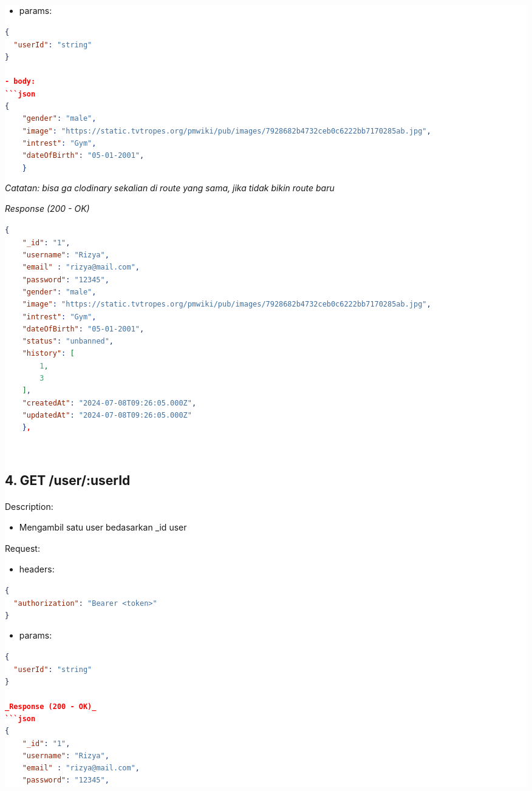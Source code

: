 - params:
```json
{
  "userId": "string"
}

- body: 
```json
{
    "gender": "male",
    "image": "https://static.tvtropes.org/pmwiki/pub/images/7928682b4732ceb0c6222bb7170285ab.jpg",
    "intrest": "Gym",
    "dateOfBirth": "05-01-2001",
    }
```
*Catatan: bisa ga clodinary sekalian di route yang sama, jika tidak bikin route baru* 

_Response (200 - OK)_
```json
{
    "_id": "1",
    "username": "Rizya",
    "email" : "rizya@mail.com",
    "password": "12345",
    "gender": "male",
    "image": "https://static.tvtropes.org/pmwiki/pub/images/7928682b4732ceb0c6222bb7170285ab.jpg",
    "intrest": "Gym",
    "dateOfBirth": "05-01-2001",
    "status": "unbanned",
    "history": [
        1,
        3
    ],
    "createdAt": "2024-07-08T09:26:05.000Z",
    "updatedAt": "2024-07-08T09:26:05.000Z"
    },
```
&nbsp;

## 4. GET /user/:userId


Description:
- Mengambil satu user bedasarkan _id user

Request:

- headers:
```json
{
  "authorization": "Bearer <token>"
}
```

- params:
```json
{
  "userId": "string"
}

_Response (200 - OK)_
```json
{
    "_id": "1",
    "username": "Rizya",
    "email" : "rizya@mail.com",
    "password": "12345",
```